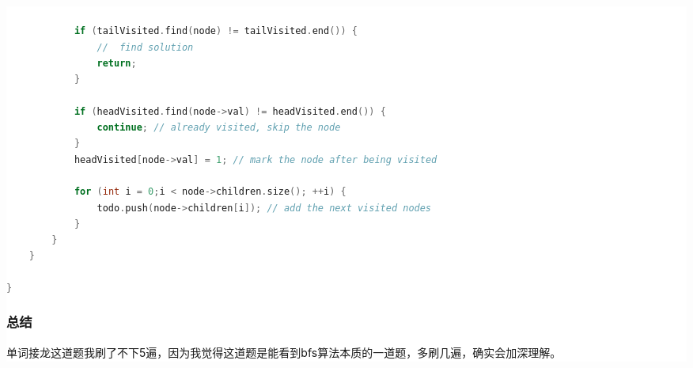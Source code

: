 ```c++

            if (tailVisited.find(node) != tailVisited.end()) {
                //  find solution
                return;
            }

            if (headVisited.find(node->val) != headVisited.end()) {
                continue; // already visited, skip the node
            }
            headVisited[node->val] = 1; // mark the node after being visited
            
            for (int i = 0;i < node->children.size(); ++i) {
                todo.push(node->children[i]); // add the next visited nodes
            }
        }
    }

}
```



### 总结

单词接龙这道题我刷了不下5遍，因为我觉得这道题是能看到bfs算法本质的一道题，多刷几遍，确实会加深理解。